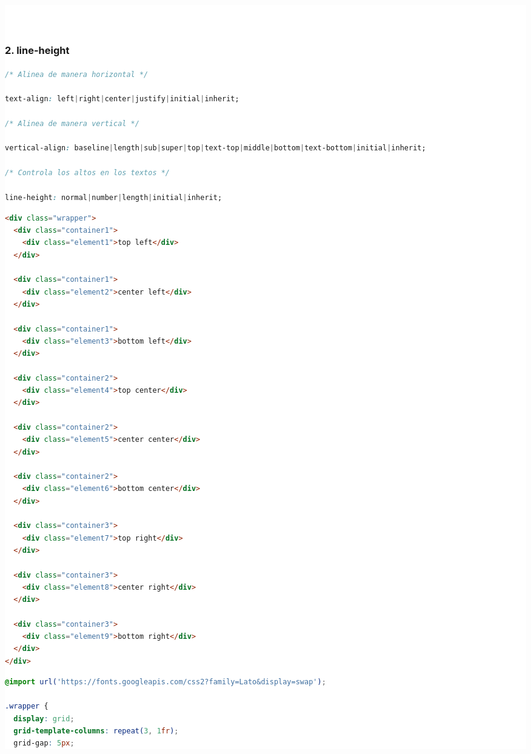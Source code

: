 <br>
<br>

### 2. line-height

```css
/* Alinea de manera horizontal */

text-align: left|right|center|justify|initial|inherit;

/* Alinea de manera vertical */

vertical-align: baseline|length|sub|super|top|text-top|middle|bottom|text-bottom|initial|inherit;

/* Controla los altos en los textos */

line-height: normal|number|length|initial|inherit;
```

```html
<div class="wrapper">
  <div class="container1">
    <div class="element1">top left</div>
  </div>

  <div class="container1">
    <div class="element2">center left</div>
  </div>

  <div class="container1">
    <div class="element3">bottom left</div>
  </div>

  <div class="container2">
    <div class="element4">top center</div>
  </div>

  <div class="container2">
    <div class="element5">center center</div>
  </div>

  <div class="container2">
    <div class="element6">bottom center</div>
  </div>
  
  <div class="container3">
    <div class="element7">top right</div>
  </div>
  
  <div class="container3">
    <div class="element8">center right</div>
  </div>

  <div class="container3">
    <div class="element9">bottom right</div>
  </div>
</div>
```
```css
@import url('https://fonts.googleapis.com/css2?family=Lato&display=swap');

.wrapper {
  display: grid;
  grid-template-columns: repeat(3, 1fr);
  grid-gap: 5px;
```
